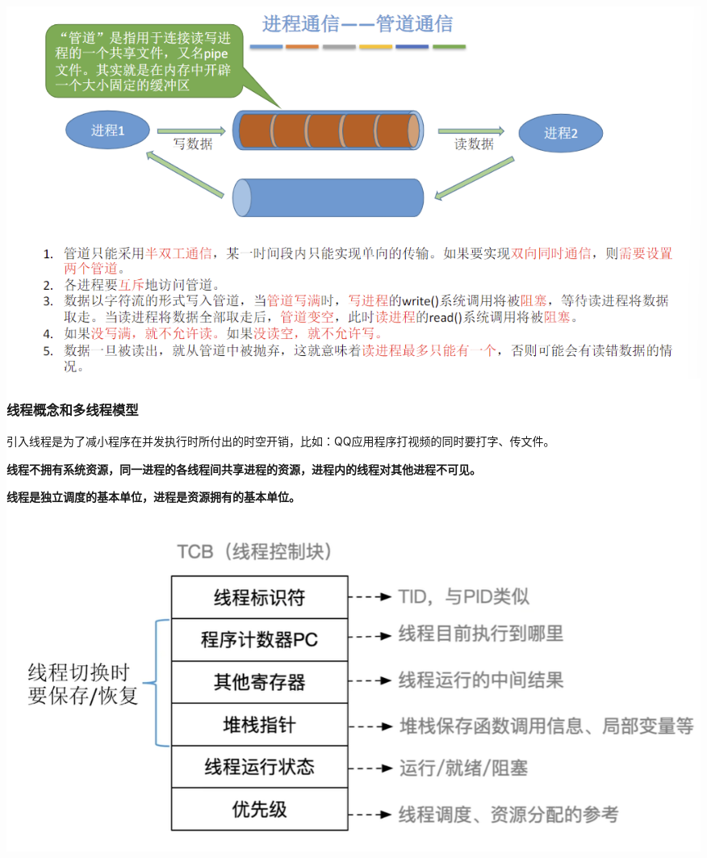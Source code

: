   ![08](/images/CS_Basic/OS/08.png)

### 线程概念和多线程模型

引入线程是为了减小程序在并发执行时所付出的时空开销，比如：QQ应用程序打视频的同时要打字、传文件。

**线程不拥有系统资源，同一进程的各线程间共享进程的资源，进程内的线程对其他进程不可见。**

**线程是独立调度的基本单位，进程是资源拥有的基本单位。**

![13](/images/CS_Basic/OS/13.png)
